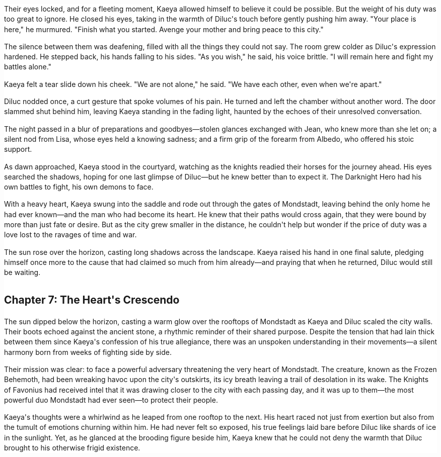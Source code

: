Their eyes locked, and for a fleeting moment, Kaeya allowed himself to believe it could be possible. But the weight of his duty was too great to ignore. He closed his eyes, taking in the warmth of Diluc's touch before gently pushing him away. "Your place is here," he murmured. "Finish what you started. Avenge your mother and bring peace to this city."

The silence between them was deafening, filled with all the things they could not say. The room grew colder as Diluc's expression hardened. He stepped back, his hands falling to his sides. "As you wish," he said, his voice brittle. "I will remain here and fight my battles alone."

Kaeya felt a tear slide down his cheek. "We are not alone," he said. "We have each other, even when we're apart."

Diluc nodded once, a curt gesture that spoke volumes of his pain. He turned and left the chamber without another word. The door slammed shut behind him, leaving Kaeya standing in the fading light, haunted by the echoes of their unresolved conversation.

The night passed in a blur of preparations and goodbyes—stolen glances exchanged with Jean, who knew more than she let on; a silent nod from Lisa, whose eyes held a knowing sadness; and a firm grip of the forearm from Albedo, who offered his stoic support.

As dawn approached, Kaeya stood in the courtyard, watching as the knights readied their horses for the journey ahead. His eyes searched the shadows, hoping for one last glimpse of Diluc—but he knew better than to expect it. The Darknight Hero had his own battles to fight, his own demons to face.

With a heavy heart, Kaeya swung into the saddle and rode out through the gates of Mondstadt, leaving behind the only home he had ever known—and the man who had become its heart. He knew that their paths would cross again, that they were bound by more than just fate or desire. But as the city grew smaller in the distance, he couldn't help but wonder if the price of duty was a love lost to the ravages of time and war.

The sun rose over the horizon, casting long shadows across the landscape. Kaeya raised his hand in one final salute, pledging himself once more to the cause that had claimed so much from him already—and praying that when he returned, Diluc would still be waiting.



## Chapter 7: The Heart's Crescendo

The sun dipped below the horizon, casting a warm glow over the rooftops of Mondstadt as Kaeya and Diluc scaled the city walls. Their boots echoed against the ancient stone, a rhythmic reminder of their shared purpose. Despite the tension that had lain thick between them since Kaeya's confession of his true allegiance, there was an unspoken understanding in their movements—a silent harmony born from weeks of fighting side by side.

Their mission was clear: to face a powerful adversary threatening the very heart of Mondstadt. The creature, known as the Frozen Behemoth, had been wreaking havoc upon the city's outskirts, its icy breath leaving a trail of desolation in its wake. The Knights of Favonius had received intel that it was drawing closer to the city with each passing day, and it was up to them—the most powerful duo Mondstadt had ever seen—to protect their people.

Kaeya's thoughts were a whirlwind as he leaped from one rooftop to the next. His heart raced not just from exertion but also from the tumult of emotions churning within him. He had never felt so exposed, his true feelings laid bare before Diluc like shards of ice in the sunlight. Yet, as he glanced at the brooding figure beside him, Kaeya knew that he could not deny the warmth that Diluc brought to his otherwise frigid existence.
